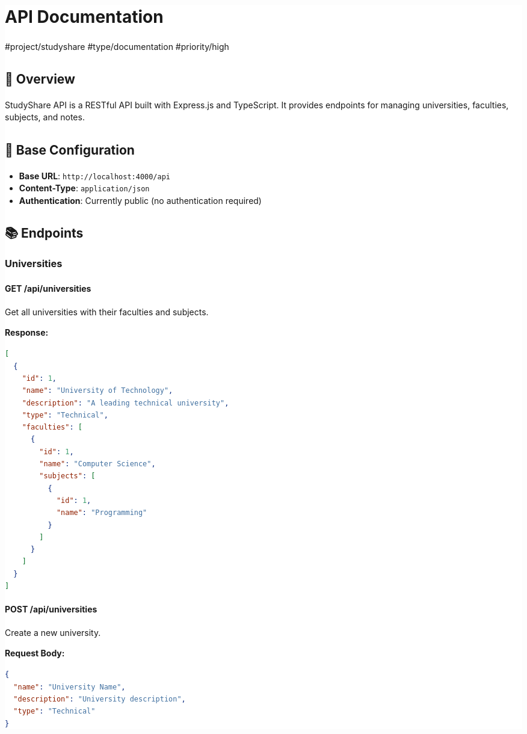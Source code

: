 # API Documentation

#project/studyshare #type/documentation #priority/high

## 🎯 Overview

StudyShare API is a RESTful API built with Express.js and TypeScript. It provides endpoints for managing universities, faculties, subjects, and notes.

## 🔗 Base Configuration

- **Base URL**: `http://localhost:4000/api`
- **Content-Type**: `application/json`
- **Authentication**: Currently public (no authentication required)

## 📚 Endpoints

### Universities

#### GET /api/universities
Get all universities with their faculties and subjects.

**Response:**
```json
[
  {
    "id": 1,
    "name": "University of Technology",
    "description": "A leading technical university",
    "type": "Technical",
    "faculties": [
      {
        "id": 1,
        "name": "Computer Science",
        "subjects": [
          {
            "id": 1,
            "name": "Programming"
          }
        ]
      }
    ]
  }
]
```

#### POST /api/universities
Create a new university.

**Request Body:**
```json
{
  "name": "University Name",
  "description": "University description",
  "type": "Technical"
}
```
